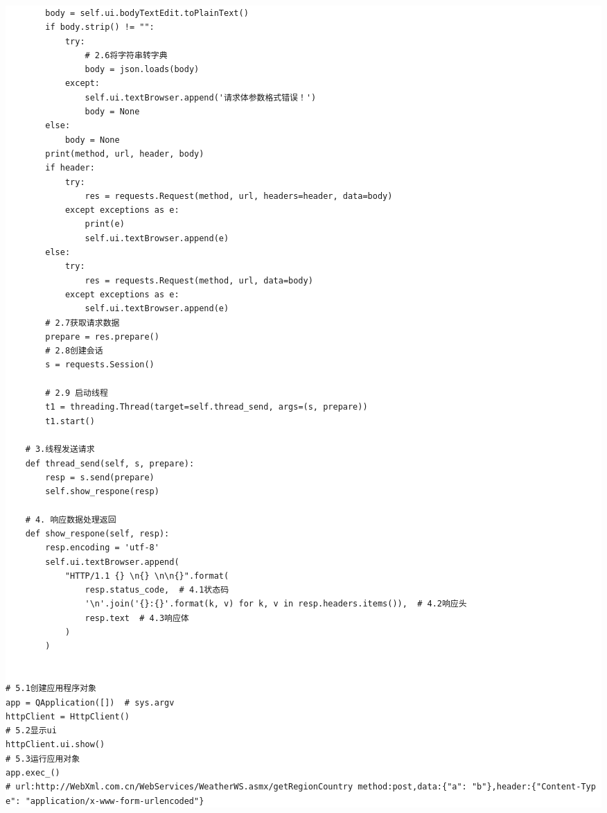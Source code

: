 ```
        body = self.ui.bodyTextEdit.toPlainText()
        if body.strip() != "":
            try:
                # 2.6将字符串转字典
                body = json.loads(body)
            except:
                self.ui.textBrowser.append('请求体参数格式错误！')
                body = None
        else:
            body = None
        print(method, url, header, body)
        if header:
            try:
                res = requests.Request(method, url, headers=header, data=body)
            except exceptions as e:
                print(e)
                self.ui.textBrowser.append(e)
        else:
            try:
                res = requests.Request(method, url, data=body)
            except exceptions as e:
                self.ui.textBrowser.append(e)
        # 2.7获取请求数据
        prepare = res.prepare()
        # 2.8创建会话
        s = requests.Session()

        # 2.9 启动线程
        t1 = threading.Thread(target=self.thread_send, args=(s, prepare))
        t1.start()

    # 3.线程发送请求
    def thread_send(self, s, prepare):
        resp = s.send(prepare)
        self.show_respone(resp)

    # 4. 响应数据处理返回
    def show_respone(self, resp):
        resp.encoding = 'utf-8'
        self.ui.textBrowser.append(
            "HTTP/1.1 {} \n{} \n\n{}".format(
                resp.status_code,  # 4.1状态码
                '\n'.join('{}:{}'.format(k, v) for k, v in resp.headers.items()),  # 4.2响应头
                resp.text  # 4.3响应体
            )
        )


# 5.1创建应用程序对象
app = QApplication([])  # sys.argv
httpClient = HttpClient()
# 5.2显示ui
httpClient.ui.show()
# 5.3运行应用对象
app.exec_()
# url:http://WebXml.com.cn/WebServices/WeatherWS.asmx/getRegionCountry method:post,data:{"a": "b"},header:{"Content-Type": "application/x-www-form-urlencoded"}
```
